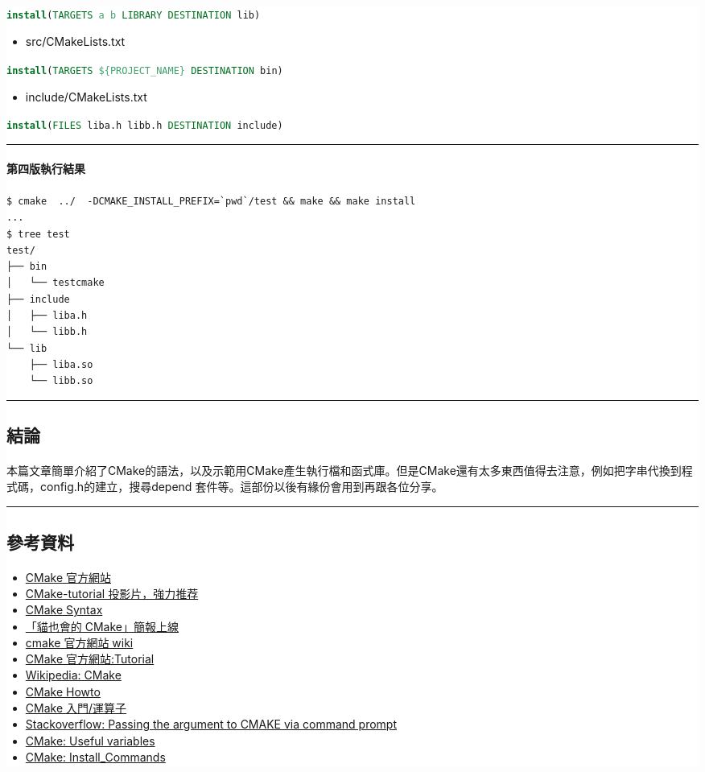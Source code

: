 ```CMake libs/CMakeLists.txt
install(TARGETS a b LIBRARY DESTINATION lib)
```

* src/CMakeLists.txt

```CMake src/CMakeLists.txt
install(TARGETS ${PROJECT_NAME} DESTINATION bin)
```

* include/CMakeLists.txt

```CMake include/CMakeLists.txt
install(FILES liba.h libb.h DESTINATION include)
```

---
#### 第四版執行結果
```text 第四版執行結果
$ cmake  ../  -DCMAKE_INSTALL_PREFIX=`pwd`/test && make && make install
...
$ tree test
test/
├── bin
│   └── testcmake
├── include
│   ├── liba.h
│   └── libb.h
└── lib
    ├── liba.so
    └── libb.so
```


---
<a name="concl"></a>
## 結論
本篇文章簡單介紹了CMake的語法，以及示範用CMake產生執行檔和函式庫。但是CMake還有太多東西值得去注意，例如把字串代換到程式碼，config.h的建立，搜尋depend 套件等。這部份以後有緣份會用到再跟各位分享。

---
<a name="ref"></a>
## 參考資料

* [CMake 官方網站](http://www.cmake.org/)
* [CMake-tutorial 投影片，強力推荐](https://github.com/TheErk/CMake-tutorial)
* [CMake Syntax](http://www.cmake.org/cmake/help/syntax.html)
* [「貓也會的 CMake」簡報上線](http://blog.linux.org.tw/~jserv/archives/001991.html)
* [cmake 官方網站 wiki](http://www.cmake.org/Wiki/CMake)
* [CMake 官方網站:Tutorial](http://www.cmake.org/cmake/help/cmake_tutorial.html)
* [Wikipedia: CMake](http://en.wikipedia.org/wiki/CMake)
* [CMake Howto](http://www.cs.swarthmore.edu/~adanner/tips/cmake.php)
* [CMake 入門/運算子](http://zh.wikibooks.org/zh-tw/CMake_%E5%85%A5%E9%96%80/%E9%81%8B%E7%AE%97%E5%AD%90)
* [Stackoverflow: Passing the argument to CMAKE via command prompt](http://stackoverflow.com/questions/12896988/passing-the-argument-to-cmake-via-command-prompt)
* [CMake: Useful variables](http://www.cmake.org/Wiki/CMake_Useful_Variables)
* [CMake: Install_Commands](http://www.cmake.org/Wiki/CMake:Install_Commands)
